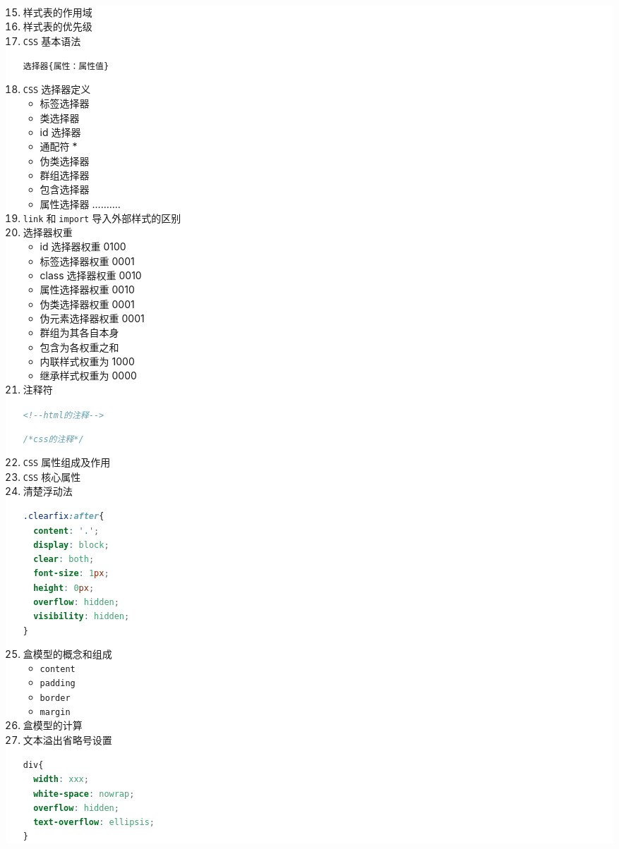 15. 样式表的作用域
16. 样式表的优先级
17. `CSS` 基本语法
    ```css
    选择器{属性：属性值}
    ```
18. `CSS` 选择器定义
    - 标签选择器
    - 类选择器
    - id 选择器
    - 通配符 *
    - 伪类选择器
    - 群组选择器
    - 包含选择器
    - 属性选择器
    ..........
19. `link` 和 `import` 导入外部样式的区别
20. 选择器权重
    - id 选择器权重 0100
    - 标签选择器权重 0001
    - class 选择器权重 0010
    - 属性选择器权重 0010
    - 伪类选择器权重 0001
    - 伪元素选择器权重 0001
    - 群组为其各自本身
    - 包含为各权重之和
    - 内联样式权重为 1000
    - 继承样式权重为 0000
21. 注释符
    ```html
    <!--html的注释-->
    ```
    ```css
    /*css的注释*/
    ```
22. `CSS` 属性组成及作用
23. `CSS` 核心属性
24. 清楚浮动法
    ```css
    .clearfix:after{
      content: '.';
      display: block;
      clear: both;
      font-size: 1px;
      height: 0px;
      overflow: hidden;
      visibility: hidden;
    }
    ```
25. 盒模型的概念和组成
    - `content`
    - `padding`
    - `border`
    - `margin`
26. 盒模型的计算
27. 文本溢出省略号设置
    ```css
    div{
      width: xxx;
      white-space: nowrap;
      overflow: hidden;
      text-overflow: ellipsis;
    }
    ```